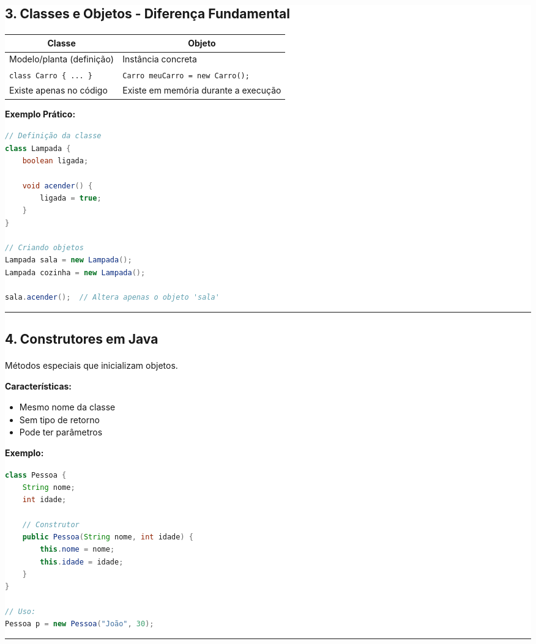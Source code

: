 
## **3. Classes e Objetos - Diferença Fundamental**

| **Classe** | **Objeto** |
|------------|------------|
| Modelo/planta (definição) | Instância concreta |
| `class Carro { ... }` | `Carro meuCarro = new Carro();` |
| Existe apenas no código | Existe em memória durante a execução |

**Exemplo Prático:**
```java
// Definição da classe
class Lampada {
    boolean ligada;
    
    void acender() {
        ligada = true;
    }
}

// Criando objetos
Lampada sala = new Lampada();
Lampada cozinha = new Lampada();

sala.acender();  // Altera apenas o objeto 'sala'
```

---

## **4. Construtores em Java**
Métodos especiais que inicializam objetos.

**Características:**
- Mesmo nome da classe
- Sem tipo de retorno
- Pode ter parâmetros

**Exemplo:**
```java
class Pessoa {
    String nome;
    int idade;

    // Construtor
    public Pessoa(String nome, int idade) {
        this.nome = nome;
        this.idade = idade;
    }
}

// Uso:
Pessoa p = new Pessoa("João", 30);
```

---